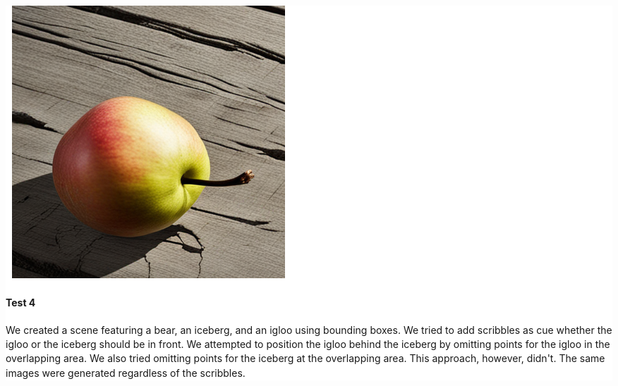   <img src="./output_tests/gc7.5-seed0-alpha0.8/179_xl_s0.4_n20.png" alt="Merged fruits" width="45%" style="margin: 0 1%;"/>

</p>


#### Test 4



We created a scene featuring a bear, an iceberg, and an igloo using bounding boxes. We tried to add scribbles as cue whether the igloo or the iceberg should be in front. We attempted to position the igloo behind the iceberg by omitting points for the igloo in the overlapping area. We also tried omitting points for the iceberg at the overlapping area. This approach,  however, didn't. The same images were generated regardless of the scribbles.

<p style="text-align: center;">